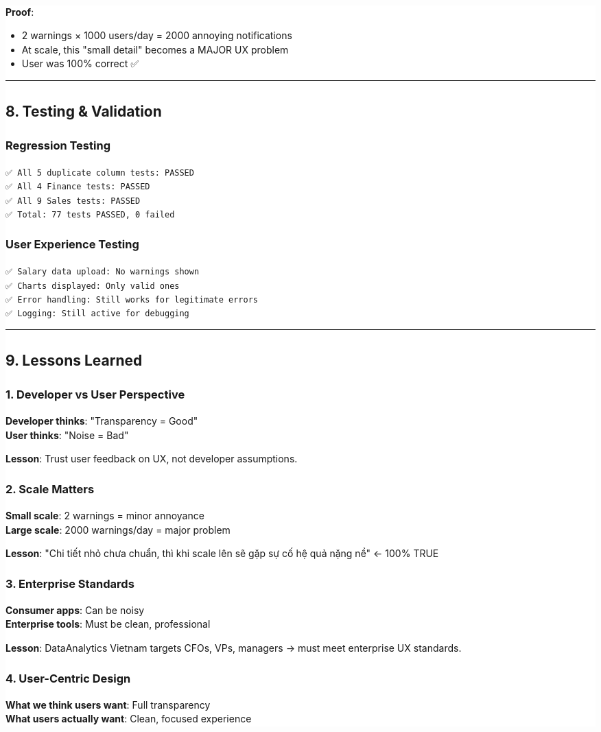 **Proof**: 
- 2 warnings × 1000 users/day = 2000 annoying notifications
- At scale, this "small detail" becomes a MAJOR UX problem
- User was 100% correct ✅

---

## 8. Testing & Validation

### Regression Testing
```bash
✅ All 5 duplicate column tests: PASSED
✅ All 4 Finance tests: PASSED
✅ All 9 Sales tests: PASSED
✅ Total: 77 tests PASSED, 0 failed
```

### User Experience Testing
```bash
✅ Salary data upload: No warnings shown
✅ Charts displayed: Only valid ones
✅ Error handling: Still works for legitimate errors
✅ Logging: Still active for debugging
```

---

## 9. Lessons Learned

### 1. Developer vs User Perspective

**Developer thinks**: "Transparency = Good"  
**User thinks**: "Noise = Bad"

**Lesson**: Trust user feedback on UX, not developer assumptions.

### 2. Scale Matters

**Small scale**: 2 warnings = minor annoyance  
**Large scale**: 2000 warnings/day = major problem

**Lesson**: "Chi tiết nhỏ chưa chuẩn, thì khi scale lên sẽ gặp sự cố hệ quả nặng nề" ← 100% TRUE

### 3. Enterprise Standards

**Consumer apps**: Can be noisy  
**Enterprise tools**: Must be clean, professional

**Lesson**: DataAnalytics Vietnam targets CFOs, VPs, managers → must meet enterprise UX standards.

### 4. User-Centric Design

**What we think users want**: Full transparency  
**What users actually want**: Clean, focused experience
